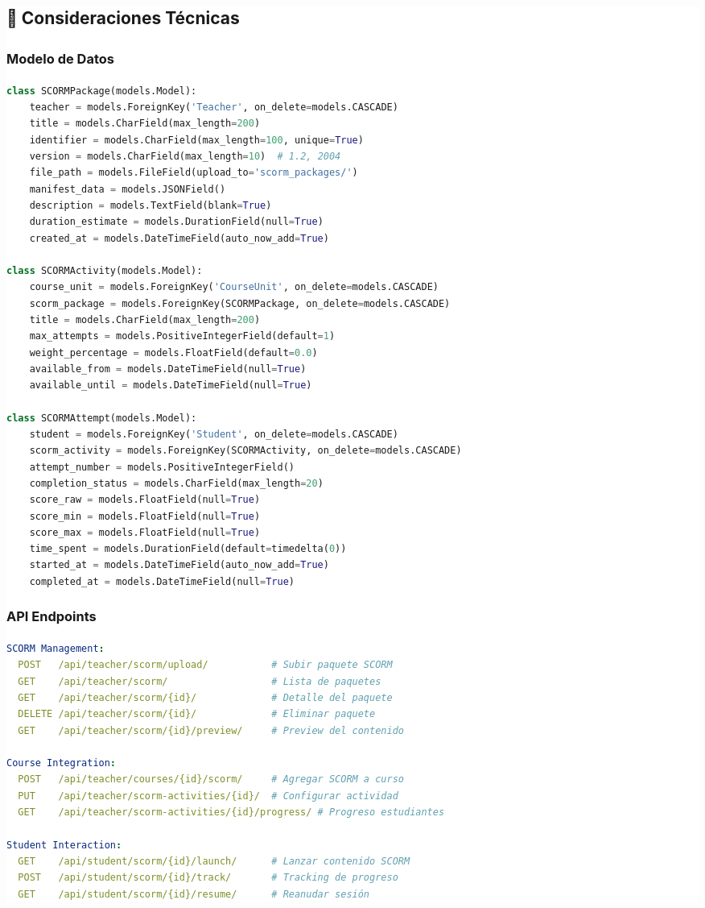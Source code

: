 
## 🔧 Consideraciones Técnicas

### **Modelo de Datos**
```python
class SCORMPackage(models.Model):
    teacher = models.ForeignKey('Teacher', on_delete=models.CASCADE)
    title = models.CharField(max_length=200)
    identifier = models.CharField(max_length=100, unique=True)
    version = models.CharField(max_length=10)  # 1.2, 2004
    file_path = models.FileField(upload_to='scorm_packages/')
    manifest_data = models.JSONField()
    description = models.TextField(blank=True)
    duration_estimate = models.DurationField(null=True)
    created_at = models.DateTimeField(auto_now_add=True)

class SCORMActivity(models.Model):
    course_unit = models.ForeignKey('CourseUnit', on_delete=models.CASCADE)
    scorm_package = models.ForeignKey(SCORMPackage, on_delete=models.CASCADE)
    title = models.CharField(max_length=200)
    max_attempts = models.PositiveIntegerField(default=1)
    weight_percentage = models.FloatField(default=0.0)
    available_from = models.DateTimeField(null=True)
    available_until = models.DateTimeField(null=True)

class SCORMAttempt(models.Model):
    student = models.ForeignKey('Student', on_delete=models.CASCADE)
    scorm_activity = models.ForeignKey(SCORMActivity, on_delete=models.CASCADE)
    attempt_number = models.PositiveIntegerField()
    completion_status = models.CharField(max_length=20)
    score_raw = models.FloatField(null=True)
    score_min = models.FloatField(null=True)
    score_max = models.FloatField(null=True)
    time_spent = models.DurationField(default=timedelta(0))
    started_at = models.DateTimeField(auto_now_add=True)
    completed_at = models.DateTimeField(null=True)
```

### **API Endpoints**
```yaml
SCORM Management:
  POST   /api/teacher/scorm/upload/           # Subir paquete SCORM
  GET    /api/teacher/scorm/                  # Lista de paquetes
  GET    /api/teacher/scorm/{id}/             # Detalle del paquete
  DELETE /api/teacher/scorm/{id}/             # Eliminar paquete
  GET    /api/teacher/scorm/{id}/preview/     # Preview del contenido

Course Integration:
  POST   /api/teacher/courses/{id}/scorm/     # Agregar SCORM a curso
  PUT    /api/teacher/scorm-activities/{id}/  # Configurar actividad
  GET    /api/teacher/scorm-activities/{id}/progress/ # Progreso estudiantes

Student Interaction:
  GET    /api/student/scorm/{id}/launch/      # Lanzar contenido SCORM
  POST   /api/student/scorm/{id}/track/       # Tracking de progreso
  GET    /api/student/scorm/{id}/resume/      # Reanudar sesión
```
